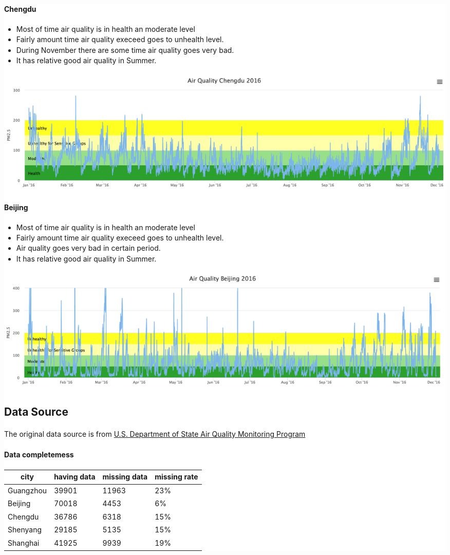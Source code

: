 #### Chengdu

* Most of time air quality is in health an moderate level
* Fairly amount time air quality execeed goes to unhealth level.
* During November there are some time air quality goes very bad.
* It has relative good air quality in Summer.

![Air Quality Chengdu 2016](AirQualityChengdu2016.png)

#### Beijing

* Most of time air quality is in health an moderate level
* Fairly amount time air quality execeed goes to unhealth level.
* Air quality goes very bad in certain period.
* It has relative good air quality in Summer.

![Air Quality Beijing 2016](AirQualityBeijing2016.png)

## Data Source

The original data source is from [U.S. Department of State Air Quality Monitoring Program](http://www.stateair.net/web/post/1/1.html)

#### Data completemess

|     city|having data |missing data|missing rate|
|---------|--------|-----------|-----------|
|Guangzhou|   39901|      11963|        23%|
|  Beijing|   70018|       4453|         6%|
|  Chengdu|   36786|       6318|        15%|
| Shenyang|   29185|       5135|        15%|
| Shanghai|   41925|       9939|        19%|
